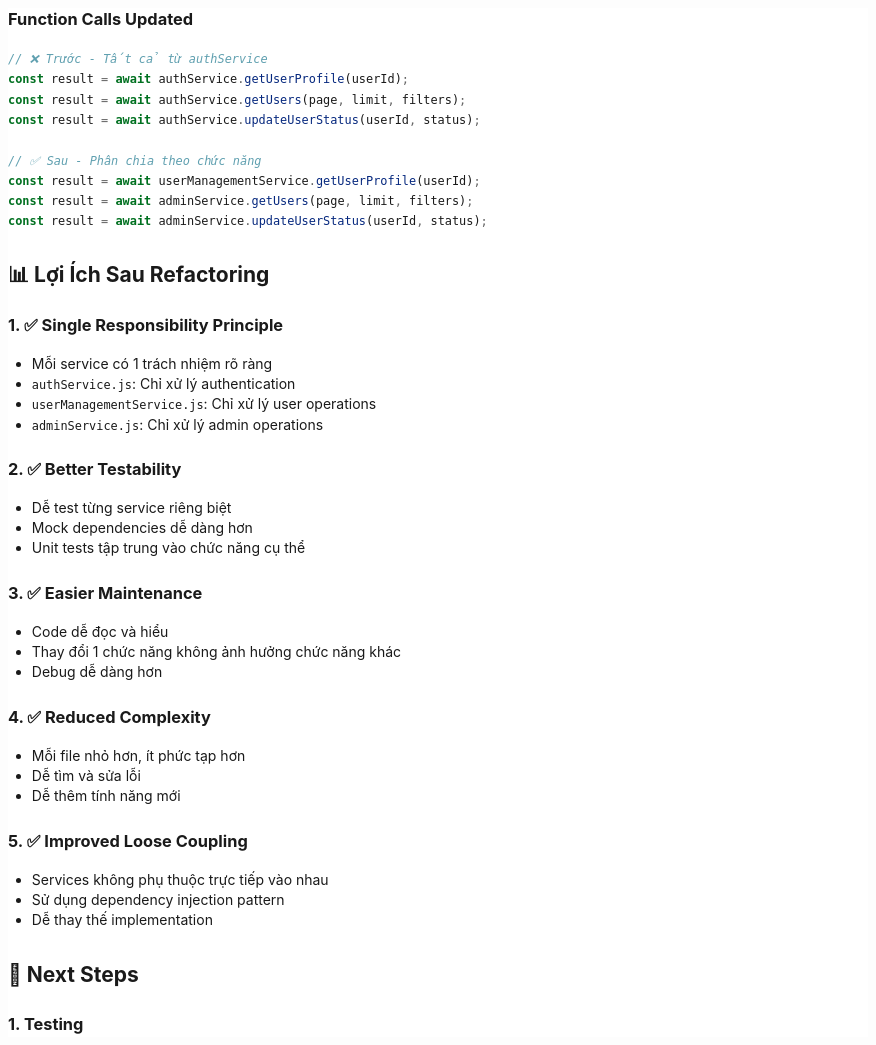 ### **Function Calls Updated**

```javascript
// ❌ Trước - Tất cả từ authService
const result = await authService.getUserProfile(userId);
const result = await authService.getUsers(page, limit, filters);
const result = await authService.updateUserStatus(userId, status);

// ✅ Sau - Phân chia theo chức năng
const result = await userManagementService.getUserProfile(userId);
const result = await adminService.getUsers(page, limit, filters);
const result = await adminService.updateUserStatus(userId, status);
```

## 📊 Lợi Ích Sau Refactoring

### 1. **✅ Single Responsibility Principle**

- Mỗi service có 1 trách nhiệm rõ ràng
- `authService.js`: Chỉ xử lý authentication
- `userManagementService.js`: Chỉ xử lý user operations
- `adminService.js`: Chỉ xử lý admin operations

### 2. **✅ Better Testability**

- Dễ test từng service riêng biệt
- Mock dependencies dễ dàng hơn
- Unit tests tập trung vào chức năng cụ thể

### 3. **✅ Easier Maintenance**

- Code dễ đọc và hiểu
- Thay đổi 1 chức năng không ảnh hưởng chức năng khác
- Debug dễ dàng hơn

### 4. **✅ Reduced Complexity**

- Mỗi file nhỏ hơn, ít phức tạp hơn
- Dễ tìm và sửa lỗi
- Dễ thêm tính năng mới

### 5. **✅ Improved Loose Coupling**

- Services không phụ thuộc trực tiếp vào nhau
- Sử dụng dependency injection pattern
- Dễ thay thế implementation

## 🚀 Next Steps

### 1. **Testing**
